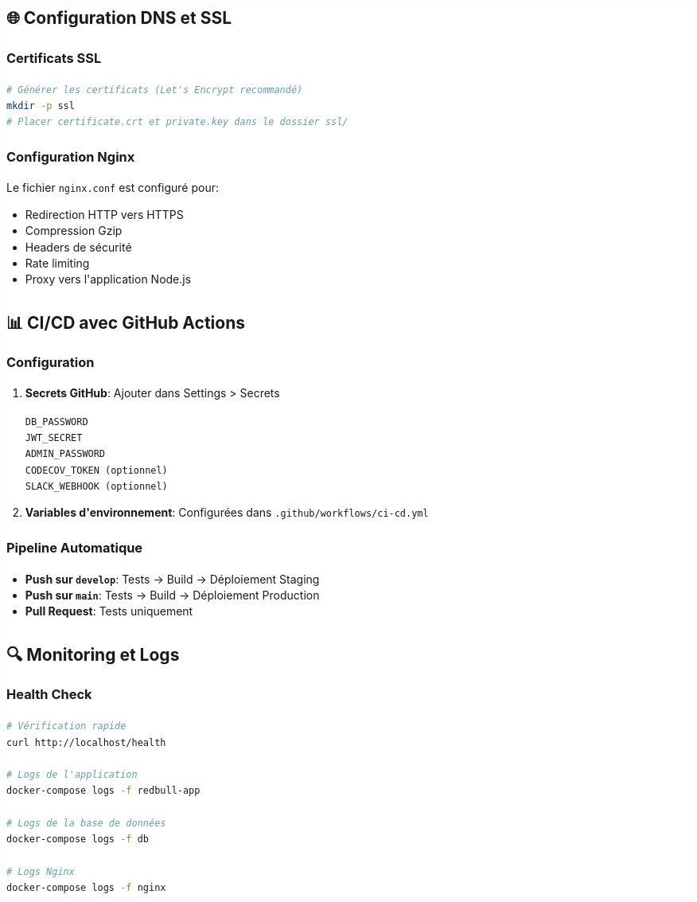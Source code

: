 ## 🌐 Configuration DNS et SSL

### Certificats SSL
```bash
# Générer les certificats (Let's Encrypt recommandé)
mkdir -p ssl
# Placer certificate.crt et private.key dans le dossier ssl/
```

### Configuration Nginx
Le fichier `nginx.conf` est configuré pour:
- Redirection HTTP vers HTTPS
- Compression Gzip
- Headers de sécurité
- Rate limiting
- Proxy vers l'application Node.js

## 📊 CI/CD avec GitHub Actions

### Configuration
1. **Secrets GitHub**: Ajouter dans Settings > Secrets
   ```
   DB_PASSWORD
   JWT_SECRET
   ADMIN_PASSWORD
   CODECOV_TOKEN (optionnel)
   SLACK_WEBHOOK (optionnel)
   ```

2. **Variables d'environnement**: Configurées dans `.github/workflows/ci-cd.yml`

### Pipeline Automatique
- **Push sur `develop`**: Tests → Build → Déploiement Staging
- **Push sur `main`**: Tests → Build → Déploiement Production
- **Pull Request**: Tests uniquement

## 🔍 Monitoring et Logs

### Health Check
```bash
# Vérification rapide
curl http://localhost/health

# Logs de l'application
docker-compose logs -f redbull-app

# Logs de la base de données
docker-compose logs -f db

# Logs Nginx
docker-compose logs -f nginx
```
